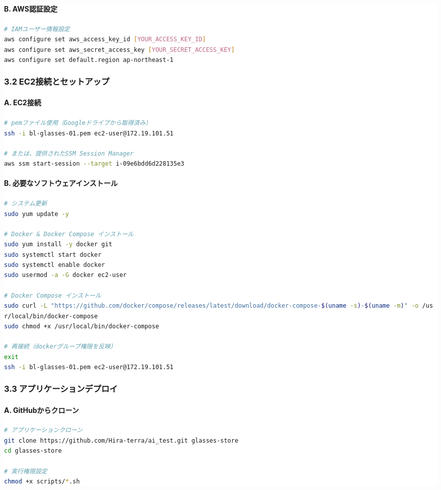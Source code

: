 #### B. AWS認証設定
```bash
# IAMユーザー情報設定
aws configure set aws_access_key_id [YOUR_ACCESS_KEY_ID]
aws configure set aws_secret_access_key [YOUR_SECRET_ACCESS_KEY]
aws configure set default.region ap-northeast-1
```

### 3.2 EC2接続とセットアップ

#### A. EC2接続
```bash
# pemファイル使用（Googleドライブから取得済み）
ssh -i bl-glasses-01.pem ec2-user@172.19.101.51

# または、提供されたSSM Session Manager
aws ssm start-session --target i-09e6bdd6d228135e3
```

#### B. 必要なソフトウェアインストール
```bash
# システム更新
sudo yum update -y

# Docker & Docker Compose インストール
sudo yum install -y docker git
sudo systemctl start docker
sudo systemctl enable docker
sudo usermod -a -G docker ec2-user

# Docker Compose インストール
sudo curl -L "https://github.com/docker/compose/releases/latest/download/docker-compose-$(uname -s)-$(uname -m)" -o /usr/local/bin/docker-compose
sudo chmod +x /usr/local/bin/docker-compose

# 再接続（dockerグループ権限を反映）
exit
ssh -i bl-glasses-01.pem ec2-user@172.19.101.51
```

### 3.3 アプリケーションデプロイ

#### A. GitHubからクローン
```bash
# アプリケーションクローン
git clone https://github.com/Hira-terra/ai_test.git glasses-store
cd glasses-store

# 実行権限設定
chmod +x scripts/*.sh
```
